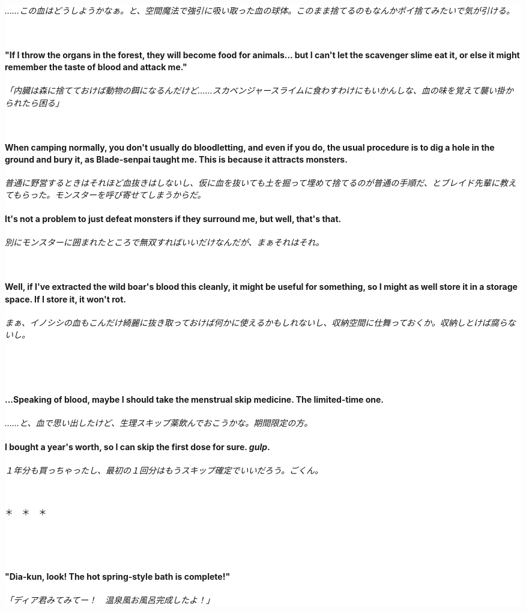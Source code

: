 *……この血はどうしようかなぁ。と、空間魔法で強引に吸い取った血の球体。このまま捨てるのもなんかポイ捨てみたいで気が引ける。*

&nbsp;

#### "If I throw the organs in the forest, they will become food for animals... but I can't let the scavenger slime eat it, or else it might remember the taste of blood and attack me."

*「内臓は森に捨てておけば動物の餌になるんだけど……スカベンジャースライムに食わすわけにもいかんしな、血の味を覚えて襲い掛かられたら困る」*

&nbsp;

#### When camping normally, you don't usually do bloodletting, and even if you do, the usual procedure is to dig a hole in the ground and bury it, as Blade-senpai taught me. This is because it attracts monsters.

*普通に野営するときはそれほど血抜きはしないし、仮に血を抜いても土を掘って埋めて捨てるのが普通の手順だ、とブレイド先輩に教えてもらった。モンスターを呼び寄せてしまうからだ。*

#### It's not a problem to just defeat monsters if they surround me, but well, that's that.

*別にモンスターに囲まれたところで無双すればいいだけなんだが、まぁそれはそれ。*

&nbsp;

#### Well, if I've extracted the wild boar's blood this cleanly, it might be useful for something, so I might as well store it in a storage space. If I store it, it won't rot.

*まぁ、イノシシの血もこんだけ綺麗に抜き取っておけば何かに使えるかもしれないし、収納空間に仕舞っておくか。収納しとけば腐らないし。*

&nbsp;

&nbsp;

#### ...Speaking of blood, maybe I should take the menstrual skip medicine. The limited-time one.

*……と、血で思い出したけど、生理スキップ薬飲んでおこうかな。期間限定の方。*

#### I bought a year's worth, so I can skip the first dose for sure. *gulp*.

*１年分も買っちゃったし、最初の１回分はもうスキップ確定でいいだろう。ごくん。*

&nbsp;

＊　＊　＊

&nbsp;

&nbsp;

#### "Dia-kun, look! The hot spring-style bath is complete!"

*「ディア君みてみてー！　温泉風お風呂完成したよ！」*

